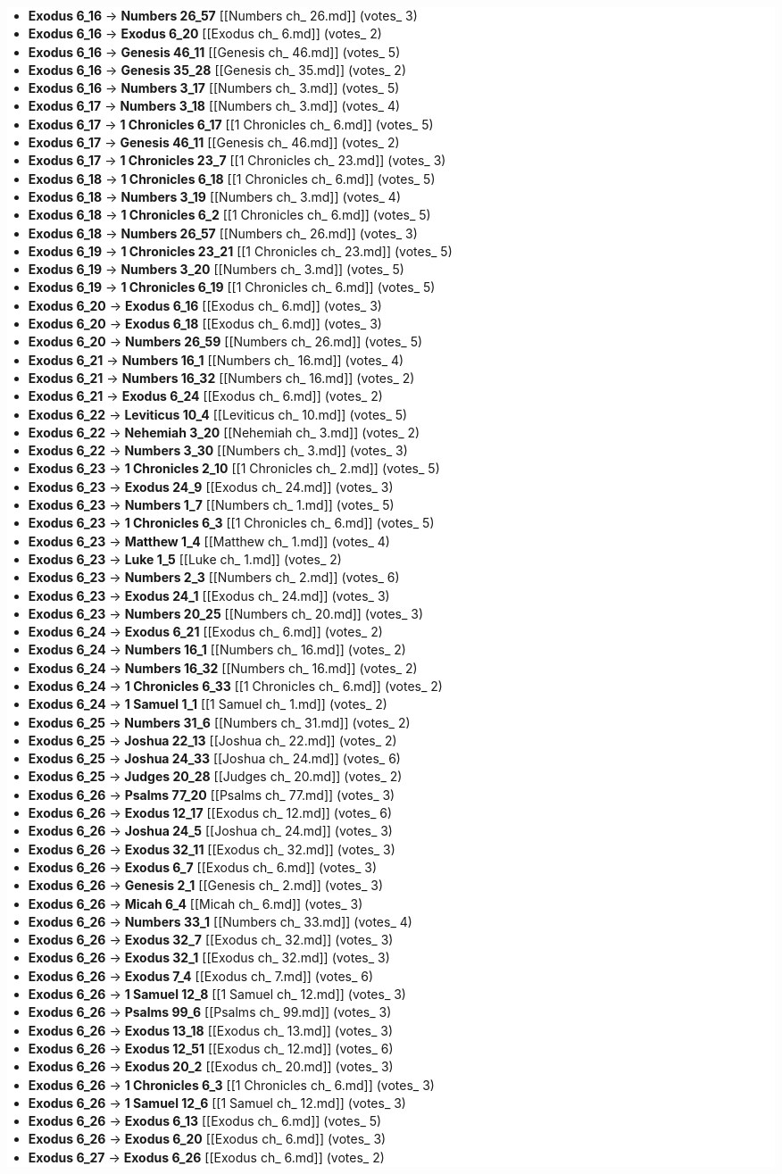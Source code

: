 - **Exodus 6_16** → **Numbers 26_57** [[Numbers ch_ 26.md]] (votes_ 3)
- **Exodus 6_16** → **Exodus 6_20** [[Exodus ch_ 6.md]] (votes_ 2)
- **Exodus 6_16** → **Genesis 46_11** [[Genesis ch_ 46.md]] (votes_ 5)
- **Exodus 6_16** → **Genesis 35_28** [[Genesis ch_ 35.md]] (votes_ 2)
- **Exodus 6_16** → **Numbers 3_17** [[Numbers ch_ 3.md]] (votes_ 5)
- **Exodus 6_17** → **Numbers 3_18** [[Numbers ch_ 3.md]] (votes_ 4)
- **Exodus 6_17** → **1 Chronicles 6_17** [[1 Chronicles ch_ 6.md]] (votes_ 5)
- **Exodus 6_17** → **Genesis 46_11** [[Genesis ch_ 46.md]] (votes_ 2)
- **Exodus 6_17** → **1 Chronicles 23_7** [[1 Chronicles ch_ 23.md]] (votes_ 3)
- **Exodus 6_18** → **1 Chronicles 6_18** [[1 Chronicles ch_ 6.md]] (votes_ 5)
- **Exodus 6_18** → **Numbers 3_19** [[Numbers ch_ 3.md]] (votes_ 4)
- **Exodus 6_18** → **1 Chronicles 6_2** [[1 Chronicles ch_ 6.md]] (votes_ 5)
- **Exodus 6_18** → **Numbers 26_57** [[Numbers ch_ 26.md]] (votes_ 3)
- **Exodus 6_19** → **1 Chronicles 23_21** [[1 Chronicles ch_ 23.md]] (votes_ 5)
- **Exodus 6_19** → **Numbers 3_20** [[Numbers ch_ 3.md]] (votes_ 5)
- **Exodus 6_19** → **1 Chronicles 6_19** [[1 Chronicles ch_ 6.md]] (votes_ 5)
- **Exodus 6_20** → **Exodus 6_16** [[Exodus ch_ 6.md]] (votes_ 3)
- **Exodus 6_20** → **Exodus 6_18** [[Exodus ch_ 6.md]] (votes_ 3)
- **Exodus 6_20** → **Numbers 26_59** [[Numbers ch_ 26.md]] (votes_ 5)
- **Exodus 6_21** → **Numbers 16_1** [[Numbers ch_ 16.md]] (votes_ 4)
- **Exodus 6_21** → **Numbers 16_32** [[Numbers ch_ 16.md]] (votes_ 2)
- **Exodus 6_21** → **Exodus 6_24** [[Exodus ch_ 6.md]] (votes_ 2)
- **Exodus 6_22** → **Leviticus 10_4** [[Leviticus ch_ 10.md]] (votes_ 5)
- **Exodus 6_22** → **Nehemiah 3_20** [[Nehemiah ch_ 3.md]] (votes_ 2)
- **Exodus 6_22** → **Numbers 3_30** [[Numbers ch_ 3.md]] (votes_ 3)
- **Exodus 6_23** → **1 Chronicles 2_10** [[1 Chronicles ch_ 2.md]] (votes_ 5)
- **Exodus 6_23** → **Exodus 24_9** [[Exodus ch_ 24.md]] (votes_ 3)
- **Exodus 6_23** → **Numbers 1_7** [[Numbers ch_ 1.md]] (votes_ 5)
- **Exodus 6_23** → **1 Chronicles 6_3** [[1 Chronicles ch_ 6.md]] (votes_ 5)
- **Exodus 6_23** → **Matthew 1_4** [[Matthew ch_ 1.md]] (votes_ 4)
- **Exodus 6_23** → **Luke 1_5** [[Luke ch_ 1.md]] (votes_ 2)
- **Exodus 6_23** → **Numbers 2_3** [[Numbers ch_ 2.md]] (votes_ 6)
- **Exodus 6_23** → **Exodus 24_1** [[Exodus ch_ 24.md]] (votes_ 3)
- **Exodus 6_23** → **Numbers 20_25** [[Numbers ch_ 20.md]] (votes_ 3)
- **Exodus 6_24** → **Exodus 6_21** [[Exodus ch_ 6.md]] (votes_ 2)
- **Exodus 6_24** → **Numbers 16_1** [[Numbers ch_ 16.md]] (votes_ 2)
- **Exodus 6_24** → **Numbers 16_32** [[Numbers ch_ 16.md]] (votes_ 2)
- **Exodus 6_24** → **1 Chronicles 6_33** [[1 Chronicles ch_ 6.md]] (votes_ 2)
- **Exodus 6_24** → **1 Samuel 1_1** [[1 Samuel ch_ 1.md]] (votes_ 2)
- **Exodus 6_25** → **Numbers 31_6** [[Numbers ch_ 31.md]] (votes_ 2)
- **Exodus 6_25** → **Joshua 22_13** [[Joshua ch_ 22.md]] (votes_ 2)
- **Exodus 6_25** → **Joshua 24_33** [[Joshua ch_ 24.md]] (votes_ 6)
- **Exodus 6_25** → **Judges 20_28** [[Judges ch_ 20.md]] (votes_ 2)
- **Exodus 6_26** → **Psalms 77_20** [[Psalms ch_ 77.md]] (votes_ 3)
- **Exodus 6_26** → **Exodus 12_17** [[Exodus ch_ 12.md]] (votes_ 6)
- **Exodus 6_26** → **Joshua 24_5** [[Joshua ch_ 24.md]] (votes_ 3)
- **Exodus 6_26** → **Exodus 32_11** [[Exodus ch_ 32.md]] (votes_ 3)
- **Exodus 6_26** → **Exodus 6_7** [[Exodus ch_ 6.md]] (votes_ 3)
- **Exodus 6_26** → **Genesis 2_1** [[Genesis ch_ 2.md]] (votes_ 3)
- **Exodus 6_26** → **Micah 6_4** [[Micah ch_ 6.md]] (votes_ 3)
- **Exodus 6_26** → **Numbers 33_1** [[Numbers ch_ 33.md]] (votes_ 4)
- **Exodus 6_26** → **Exodus 32_7** [[Exodus ch_ 32.md]] (votes_ 3)
- **Exodus 6_26** → **Exodus 32_1** [[Exodus ch_ 32.md]] (votes_ 3)
- **Exodus 6_26** → **Exodus 7_4** [[Exodus ch_ 7.md]] (votes_ 6)
- **Exodus 6_26** → **1 Samuel 12_8** [[1 Samuel ch_ 12.md]] (votes_ 3)
- **Exodus 6_26** → **Psalms 99_6** [[Psalms ch_ 99.md]] (votes_ 3)
- **Exodus 6_26** → **Exodus 13_18** [[Exodus ch_ 13.md]] (votes_ 3)
- **Exodus 6_26** → **Exodus 12_51** [[Exodus ch_ 12.md]] (votes_ 6)
- **Exodus 6_26** → **Exodus 20_2** [[Exodus ch_ 20.md]] (votes_ 3)
- **Exodus 6_26** → **1 Chronicles 6_3** [[1 Chronicles ch_ 6.md]] (votes_ 3)
- **Exodus 6_26** → **1 Samuel 12_6** [[1 Samuel ch_ 12.md]] (votes_ 3)
- **Exodus 6_26** → **Exodus 6_13** [[Exodus ch_ 6.md]] (votes_ 5)
- **Exodus 6_26** → **Exodus 6_20** [[Exodus ch_ 6.md]] (votes_ 3)
- **Exodus 6_27** → **Exodus 6_26** [[Exodus ch_ 6.md]] (votes_ 2)